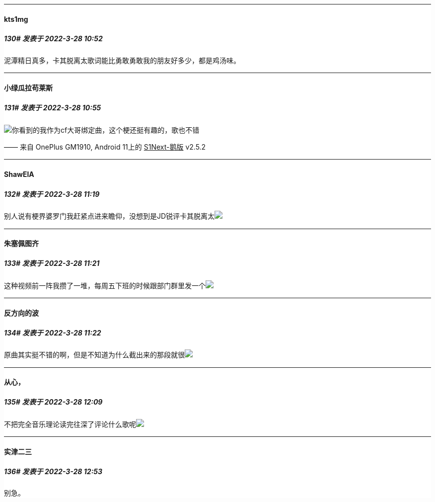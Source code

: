 

*****

####  kts1mg  
##### 130#       发表于 2022-3-28 10:52

泥潭精日真多，卡其脱离太歌词能比勇敢勇敢我的朋友好多少，都是鸡汤味。

*****

####  小绿瓜拉苟莱斯  
##### 131#       发表于 2022-3-28 10:55

<img src="https://static.saraba1st.com/image/smiley/face2017/067.png" referrerpolicy="no-referrer">你看到的我作为cf大哥绑定曲，这个梗还挺有趣的，歌也不错

—— 来自 OnePlus GM1910, Android 11上的 [S1Next-鹅版](https://github.com/ykrank/S1-Next/releases) v2.5.2



*****

####  ShawElA  
##### 132#       发表于 2022-3-28 11:19

别人说有梗界婆罗门我赶紧点进来瞻仰，没想到是JD锐评卡其脱离太<img src="https://static.saraba1st.com/image/smiley/face2017/220.png" referrerpolicy="no-referrer">



*****

####  朱塞佩图齐  
##### 133#       发表于 2022-3-28 11:21

这种视频前一阵我攒了一堆，每周五下班的时候跟部门群里发一个<img src="https://static.saraba1st.com/image/smiley/face2017/066.png" referrerpolicy="no-referrer">

*****

####  反方向的波  
##### 134#       发表于 2022-3-28 11:22

原曲其实挺不错的啊，但是不知道为什么截出来的那段就很<img src="https://static.saraba1st.com/image/smiley/face2017/067.png" referrerpolicy="no-referrer">



*****

####  从心，  
##### 135#       发表于 2022-3-28 12:09

不把完全音乐理论读完往深了评论什么歌呢<img src="https://static.saraba1st.com/image/smiley/face2017/034.png" referrerpolicy="no-referrer">



*****

####  实津二三  
##### 136#       发表于 2022-3-28 12:53

别急。

